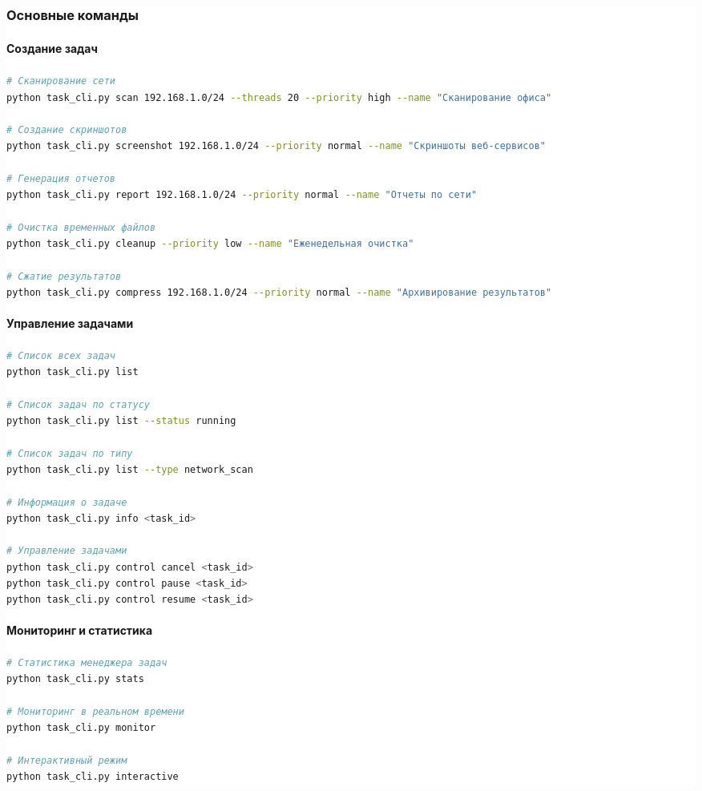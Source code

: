 ### Основные команды

#### Создание задач

```bash
# Сканирование сети
python task_cli.py scan 192.168.1.0/24 --threads 20 --priority high --name "Сканирование офиса"

# Создание скриншотов
python task_cli.py screenshot 192.168.1.0/24 --priority normal --name "Скриншоты веб-сервисов"

# Генерация отчетов
python task_cli.py report 192.168.1.0/24 --priority normal --name "Отчеты по сети"

# Очистка временных файлов
python task_cli.py cleanup --priority low --name "Еженедельная очистка"

# Сжатие результатов
python task_cli.py compress 192.168.1.0/24 --priority normal --name "Архивирование результатов"
```

#### Управление задачами

```bash
# Список всех задач
python task_cli.py list

# Список задач по статусу
python task_cli.py list --status running

# Список задач по типу
python task_cli.py list --type network_scan

# Информация о задаче
python task_cli.py info <task_id>

# Управление задачами
python task_cli.py control cancel <task_id>
python task_cli.py control pause <task_id>
python task_cli.py control resume <task_id>
```

#### Мониторинг и статистика

```bash
# Статистика менеджера задач
python task_cli.py stats

# Мониторинг в реальном времени
python task_cli.py monitor

# Интерактивный режим
python task_cli.py interactive
```
